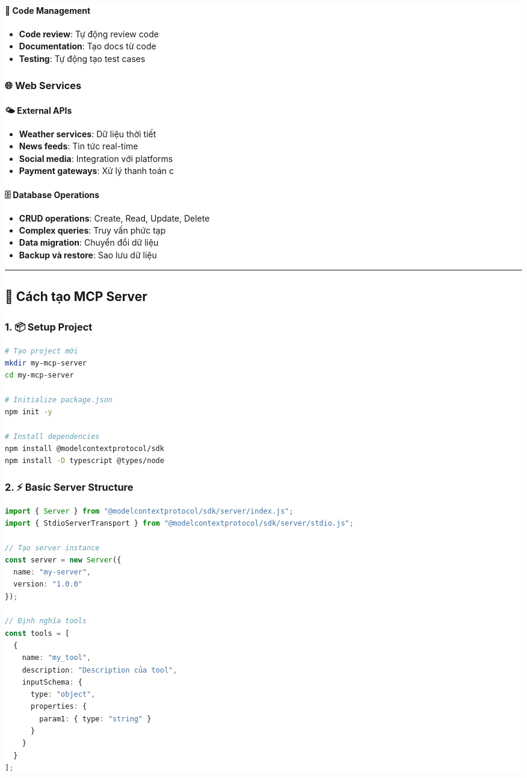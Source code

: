 #### 📝 **Code Management**
- **Code review**: Tự động review code
- **Documentation**: Tạo docs từ code
- **Testing**: Tự động tạo test cases

### 🌐 **Web Services**

#### 🌤️ **External APIs**
- **Weather services**: Dữ liệu thời tiết
- **News feeds**: Tin tức real-time
- **Social media**: Integration với platforms
- **Payment gateways**: Xử lý thanh toán
c
#### 🗄️ **Database Operations**
- **CRUD operations**: Create, Read, Update, Delete
- **Complex queries**: Truy vấn phức tạp
- **Data migration**: Chuyển đổi dữ liệu
- **Backup và restore**: Sao lưu dữ liệu

---

## 🔨 Cách tạo MCP Server

### 1. **📦 Setup Project**

```bash
# Tạo project mới
mkdir my-mcp-server
cd my-mcp-server

# Initialize package.json
npm init -y

# Install dependencies
npm install @modelcontextprotocol/sdk
npm install -D typescript @types/node
```

### 2. **⚡ Basic Server Structure**

```typescript
import { Server } from "@modelcontextprotocol/sdk/server/index.js";
import { StdioServerTransport } from "@modelcontextprotocol/sdk/server/stdio.js";

// Tạo server instance
const server = new Server({
  name: "my-server",
  version: "1.0.0"
});

// Định nghĩa tools
const tools = [
  {
    name: "my_tool",
    description: "Description của tool",
    inputSchema: {
      type: "object",
      properties: {
        param1: { type: "string" }
      }
    }
  }
];
```